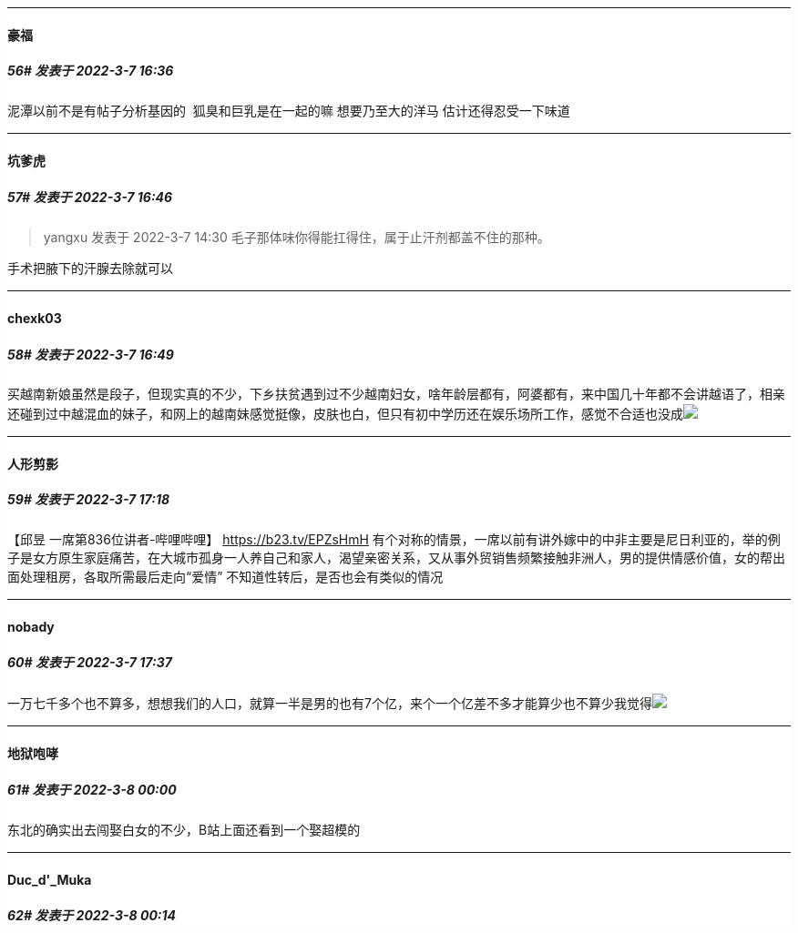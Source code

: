 *****

####  豪福  
##### 56#       发表于 2022-3-7 16:36

泥潭以前不是有帖子分析基因的  狐臭和巨乳是在一起的嘛 想要乃至大的洋马 估计还得忍受一下味道

*****

####  坑爹虎  
##### 57#       发表于 2022-3-7 16:46

<blockquote>yangxu 发表于 2022-3-7 14:30
毛子那体味你得能扛得住，属于止汗剂都盖不住的那种。</blockquote>
手术把腋下的汗腺去除就可以

*****

####  chexk03  
##### 58#       发表于 2022-3-7 16:49

买越南新娘虽然是段子，但现实真的不少，下乡扶贫遇到过不少越南妇女，啥年龄层都有，阿婆都有，来中国几十年都不会讲越语了，相亲还碰到过中越混血的妹子，和网上的越南妹感觉挺像，皮肤也白，但只有初中学历还在娱乐场所工作，感觉不合适也没成<img src="https://static.saraba1st.com/image/smiley/face2017/047.png" referrerpolicy="no-referrer">

*****

####  人形剪影  
##### 59#       发表于 2022-3-7 17:18

【邱昱 一席第836位讲者-哔哩哔哩】 https://b23.tv/EPZsHmH
有个对称的情景，一席以前有讲外嫁中的中非主要是尼日利亚的，举的例子是女方原生家庭痛苦，在大城市孤身一人养自己和家人，渴望亲密关系，又从事外贸销售频繁接触非洲人，男的提供情感价值，女的帮出面处理租房，各取所需最后走向“爱情”
不知道性转后，是否也会有类似的情况

*****

####  nobady  
##### 60#       发表于 2022-3-7 17:37

一万七千多个也不算多，想想我们的人口，就算一半是男的也有7个亿，来个一个亿差不多才能算少也不算少我觉得<img src="https://static.saraba1st.com/image/smiley/face2017/067.png" referrerpolicy="no-referrer">



*****

####  地狱咆哮  
##### 61#       发表于 2022-3-8 00:00

东北的确实出去闯娶白女的不少，B站上面还看到一个娶超模的

*****

####  Duc_d'_Muka  
##### 62#       发表于 2022-3-8 00:14
